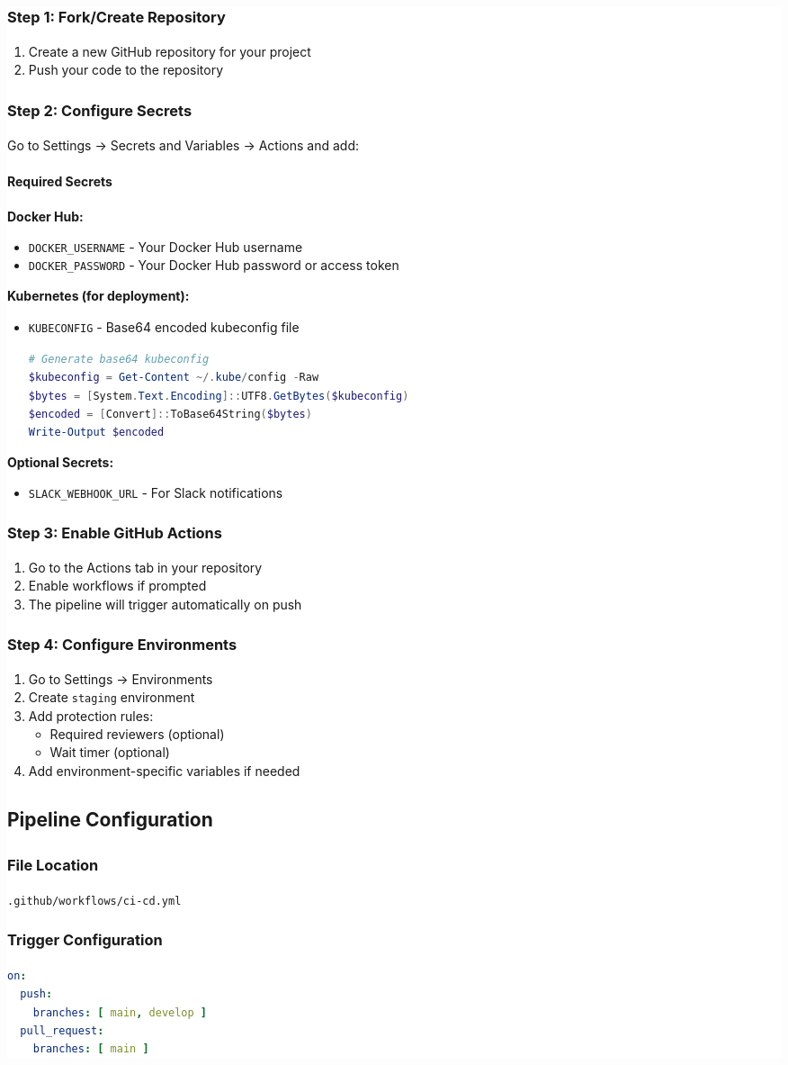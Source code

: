 ### Step 1: Fork/Create Repository

1. Create a new GitHub repository for your project
2. Push your code to the repository

### Step 2: Configure Secrets

Go to Settings → Secrets and Variables → Actions and add:

#### Required Secrets

**Docker Hub:**
- `DOCKER_USERNAME` - Your Docker Hub username
- `DOCKER_PASSWORD` - Your Docker Hub password or access token

**Kubernetes (for deployment):**
- `KUBECONFIG` - Base64 encoded kubeconfig file
  ```powershell
  # Generate base64 kubeconfig
  $kubeconfig = Get-Content ~/.kube/config -Raw
  $bytes = [System.Text.Encoding]::UTF8.GetBytes($kubeconfig)
  $encoded = [Convert]::ToBase64String($bytes)
  Write-Output $encoded
  ```

**Optional Secrets:**
- `SLACK_WEBHOOK_URL` - For Slack notifications

### Step 3: Enable GitHub Actions

1. Go to the Actions tab in your repository
2. Enable workflows if prompted
3. The pipeline will trigger automatically on push

### Step 4: Configure Environments

1. Go to Settings → Environments
2. Create `staging` environment
3. Add protection rules:
   - Required reviewers (optional)
   - Wait timer (optional)
4. Add environment-specific variables if needed

## Pipeline Configuration

### File Location
`.github/workflows/ci-cd.yml`

### Trigger Configuration

```yaml
on:
  push:
    branches: [ main, develop ]
  pull_request:
    branches: [ main ]
```
